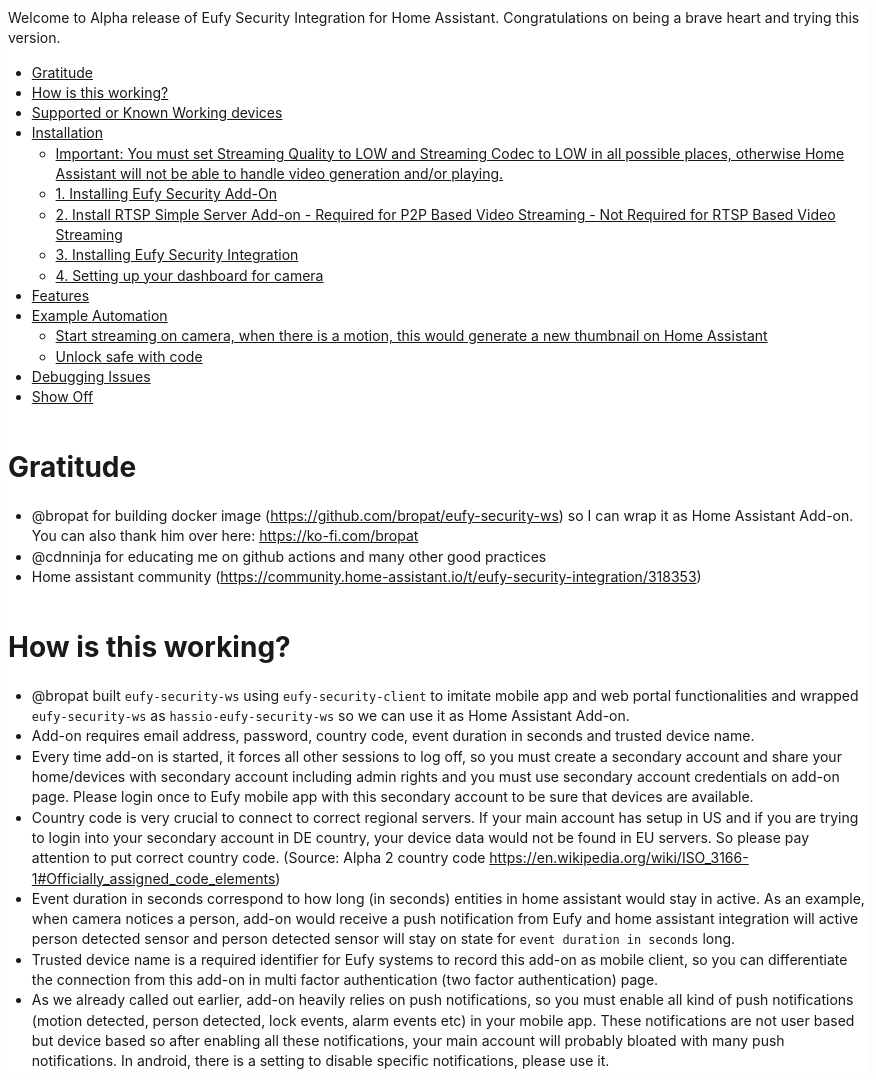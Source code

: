 Welcome to Alpha release of Eufy Security Integration for Home Assistant. Congratulations on being a brave heart and trying this version.

- [Gratitude](#gratitude)
- [How is this working?](#how-is-this-working)
- [Supported or Known Working devices](#supported-or-known-working-devices)
- [Installation](#installation)
    - [Important: You must set Streaming Quality to LOW and Streaming Codec to LOW in all possible places, otherwise Home Assistant will not be able to handle video generation and/or playing.](#important-you-must-set-streaming-quality-to-low-and-streaming-codec-to-low-in-all-possible-places-otherwise-home-assistant-will-not-be-able-to-handle-video-generation-andor-playing)
  - [1. Installing Eufy Security Add-On](#1-installing-eufy-security-add-on)
  - [2. Install RTSP Simple Server Add-on - Required for P2P Based Video Streaming - Not Required for RTSP Based Video Streaming](#2-install-rtsp-simple-server-add-on---required-for-p2p-based-video-streaming---not-required-for-rtsp-based-video-streaming)
  - [3. Installing Eufy Security Integration](#3-installing-eufy-security-integration)
  - [4. Setting up your dashboard for camera](#4-setting-up-your-dashboard-for-camera)
- [Features](#features)
- [Example Automation](#example-automation)
  - [Start streaming on camera, when there is a motion, this would generate a new thumbnail on Home Assistant](#start-streaming-on-camera-when-there-is-a-motion-this-would-generate-a-new-thumbnail-on-home-assistant)
  - [Unlock safe with code](#unlock-safe-with-code)
- [Debugging Issues](#debugging-issues)
- [Show Off](#show-off)

# Gratitude

- @bropat for building docker image (https://github.com/bropat/eufy-security-ws) so I can wrap it as Home Assistant Add-on. You can also thank him over here: https://ko-fi.com/bropat
- @cdnninja for educating me on github actions and many other good practices
- Home assistant community (https://community.home-assistant.io/t/eufy-security-integration/318353)

# How is this working?

- @bropat built `eufy-security-ws` using `eufy-security-client` to imitate mobile app and web portal functionalities and wrapped `eufy-security-ws` as `hassio-eufy-security-ws` so we can use it as Home Assistant Add-on.
- Add-on requires email address, password, country code, event duration in seconds and trusted device name.
- Every time add-on is started, it forces all other sessions to log off, so you must create a secondary account and share your home/devices with secondary account including admin rights and you must use secondary account credentials on add-on page. Please login once to Eufy mobile app with this secondary account to be sure that devices are available.
- Country code is very crucial to connect to correct regional servers. If your main account has setup in US and if you are trying to login into your secondary account in DE country, your device data would not be found in EU servers. So please pay attention to put correct country code. (Source: Alpha 2 country code https://en.wikipedia.org/wiki/ISO_3166-1#Officially_assigned_code_elements)
- Event duration in seconds correspond to how long (in seconds) entities in home assistant would stay in active. As an example, when camera notices a person, add-on would receive a push notification from Eufy and home assistant integration will active person detected sensor and person detected sensor will stay on state for `event duration in seconds` long.
- Trusted device name is a required identifier for Eufy systems to record this add-on as mobile client, so you can differentiate the connection from this add-on in multi factor authentication (two factor authentication) page.
- As we already called out earlier, add-on heavily relies on push notifications, so you must enable all kind of push notifications (motion detected, person detected, lock events, alarm events etc) in your mobile app. These notifications are not user based but device based so after enabling all these notifications, your main account will probably bloated with many push notifications. In android, there is a setting to disable specific notifications, please use it.
